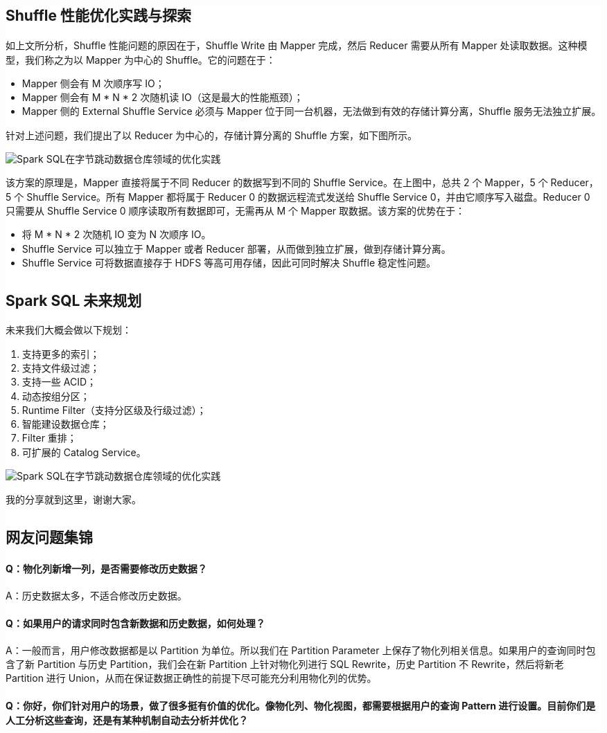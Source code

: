 ## Shuffle 性能优化实践与探索

如上文所分析，Shuffle 性能问题的原因在于，Shuffle Write 由 Mapper 完成，然后 Reducer 需要从所有 Mapper 处读取数据。这种模型，我们称之为以 Mapper 为中心的 Shuffle。它的问题在于：

- Mapper 侧会有 M 次顺序写 IO；
- Mapper 侧会有 M * N * 2 次随机读 IO（这是最大的性能瓶颈）；
- Mapper 侧的 External Shuffle Service 必须与 Mapper 位于同一台机器，无法做到有效的存储计算分离，Shuffle 服务无法独立扩展。

针对上述问题，我们提出了以 Reducer 为中心的，存储计算分离的 Shuffle 方案，如下图所示。

![Spark SQL在字节跳动数据仓库领域的优化实践](D:\superz\BigData-A-Question\大数据文章采集\Spark\images\ed27b2fd5b289c73d70b966cac6125f2.png)

该方案的原理是，Mapper 直接将属于不同 Reducer 的数据写到不同的 Shuffle Service。在上图中，总共 2 个 Mapper，5 个 Reducer，5 个 Shuffle Service。所有 Mapper 都将属于 Reducer 0 的数据远程流式发送给 Shuffle Service 0，并由它顺序写入磁盘。Reducer 0 只需要从 Shuffle Service 0 顺序读取所有数据即可，无需再从 M 个 Mapper 取数据。该方案的优势在于：

- 将 M * N * 2 次随机 IO 变为 N 次顺序 IO。
- Shuffle Service 可以独立于 Mapper 或者 Reducer 部署，从而做到独立扩展，做到存储计算分离。
- Shuffle Service 可将数据直接存于 HDFS 等高可用存储，因此可同时解决 Shuffle 稳定性问题。

## Spark SQL 未来规划

未来我们大概会做以下规划：

1. 支持更多的索引；
2. 支持文件级过滤；
3. 支持一些 ACID；
4. 动态按组分区；
5. Runtime Filter（支持分区级及行级过滤）；
6. 智能建设数据仓库；
7. Filter 重排；
8. 可扩展的 Catalog Service。

![Spark SQL在字节跳动数据仓库领域的优化实践](D:\superz\BigData-A-Question\大数据文章采集\Spark\images\9d216fa58ef23603fb693a59ef27d497.png)

我的分享就到这里，谢谢大家。

## 网友问题集锦

#### Q：物化列新增一列，是否需要修改历史数据？

A：历史数据太多，不适合修改历史数据。

#### Q：如果用户的请求同时包含新数据和历史数据，如何处理？

A：一般而言，用户修改数据都是以 Partition 为单位。所以我们在 Partition Parameter 上保存了物化列相关信息。如果用户的查询同时包含了新 Partition 与历史 Partition，我们会在新 Partition 上针对物化列进行 SQL Rewrite，历史 Partition 不 Rewrite，然后将新老 Partition 进行 Union，从而在保证数据正确性的前提下尽可能充分利用物化列的优势。

#### Q：你好，你们针对用户的场景，做了很多挺有价值的优化。像物化列、物化视图，都需要根据用户的查询 Pattern 进行设置。目前你们是人工分析这些查询，还是有某种机制自动去分析并优化？
